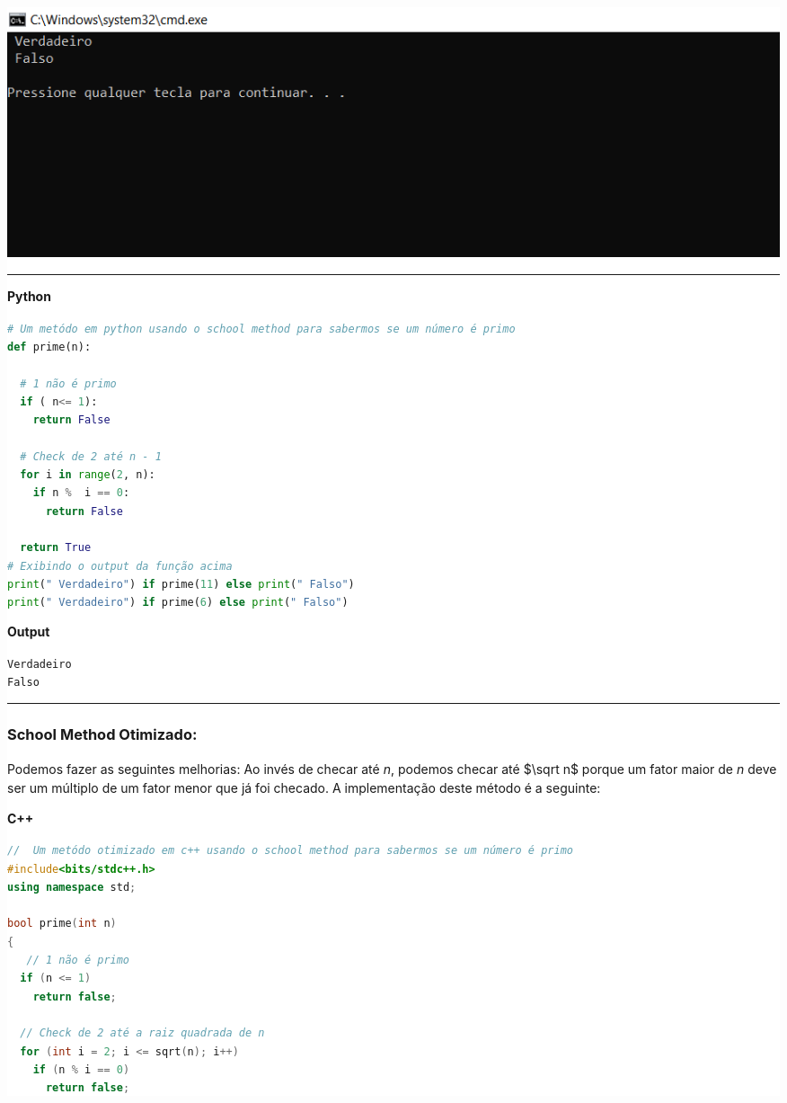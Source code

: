 ![img](./prime.png)
____

__Python__
```python
# Um metódo em python usando o school method para sabermos se um número é primo
def prime(n):

  # 1 não é primo
  if ( n<= 1):
    return False

  # Check de 2 até n - 1
  for i in range(2, n):
    if n %  i == 0:
      return False

  return True
# Exibindo o output da função acima
print(" Verdadeiro") if prime(11) else print(" Falso")
print(" Verdadeiro") if prime(6) else print(" Falso")
```
__Output__
```python
Verdadeiro
Falso
```
_____
### School Method Otimizado: 

Podemos fazer as seguintes melhorias: Ao invés de checar até $n$, podemos checar até $\sqrt n$ porque um fator maior de $n$ deve ser um múltiplo de um fator menor que já foi checado. A implementação deste método é a seguinte:

__C++__
```c++
//  Um metódo otimizado em c++ usando o school method para sabermos se um número é primo
#include<bits/stdc++.h>
using namespace std;

bool prime(int n)
{
   // 1 não é primo
  if (n <= 1)
    return false;

  // Check de 2 até a raiz quadrada de n
  for (int i = 2; i <= sqrt(n); i++)
    if (n % i == 0)
      return false;
```